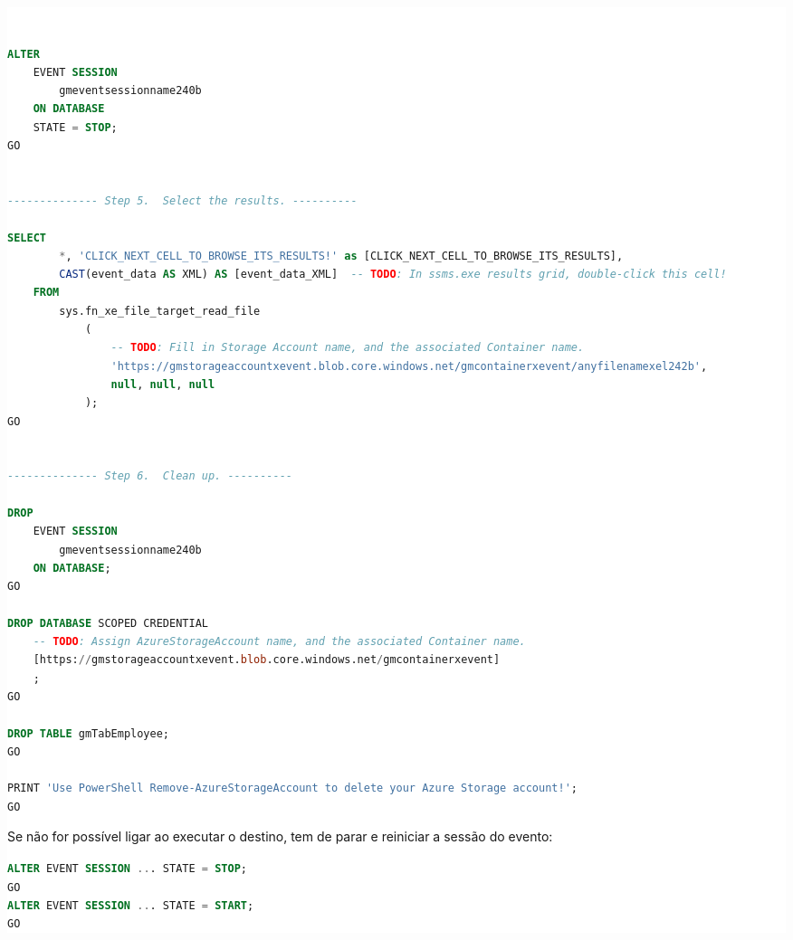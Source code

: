```sql


ALTER
    EVENT SESSION
        gmeventsessionname240b
    ON DATABASE
    STATE = STOP;
GO


-------------- Step 5.  Select the results. ----------

SELECT
        *, 'CLICK_NEXT_CELL_TO_BROWSE_ITS_RESULTS!' as [CLICK_NEXT_CELL_TO_BROWSE_ITS_RESULTS],
        CAST(event_data AS XML) AS [event_data_XML]  -- TODO: In ssms.exe results grid, double-click this cell!
    FROM
        sys.fn_xe_file_target_read_file
            (
                -- TODO: Fill in Storage Account name, and the associated Container name.
                'https://gmstorageaccountxevent.blob.core.windows.net/gmcontainerxevent/anyfilenamexel242b',
                null, null, null
            );
GO


-------------- Step 6.  Clean up. ----------

DROP
    EVENT SESSION
        gmeventsessionname240b
    ON DATABASE;
GO

DROP DATABASE SCOPED CREDENTIAL
    -- TODO: Assign AzureStorageAccount name, and the associated Container name.
    [https://gmstorageaccountxevent.blob.core.windows.net/gmcontainerxevent]
    ;
GO

DROP TABLE gmTabEmployee;
GO

PRINT 'Use PowerShell Remove-AzureStorageAccount to delete your Azure Storage account!';
GO
```


Se não for possível ligar ao executar o destino, tem de parar e reiniciar a sessão do evento:

```sql
ALTER EVENT SESSION ... STATE = STOP;
GO
ALTER EVENT SESSION ... STATE = START;
GO
```


[30_powershell_ise]: ./media/sql-database-xevent-code-event-file/event-file-powershell-ise-b30.png